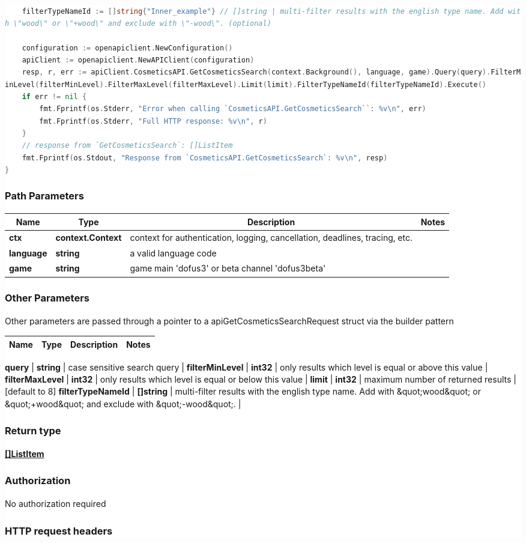 ```go
	filterTypeNameId := []string{"Inner_example"} // []string | multi-filter results with the english type name. Add with \"wood\" or \"+wood\" and exclude with \"-wood\". (optional)

	configuration := openapiclient.NewConfiguration()
	apiClient := openapiclient.NewAPIClient(configuration)
	resp, r, err := apiClient.CosmeticsAPI.GetCosmeticsSearch(context.Background(), language, game).Query(query).FilterMinLevel(filterMinLevel).FilterMaxLevel(filterMaxLevel).Limit(limit).FilterTypeNameId(filterTypeNameId).Execute()
	if err != nil {
		fmt.Fprintf(os.Stderr, "Error when calling `CosmeticsAPI.GetCosmeticsSearch``: %v\n", err)
		fmt.Fprintf(os.Stderr, "Full HTTP response: %v\n", r)
	}
	// response from `GetCosmeticsSearch`: []ListItem
	fmt.Fprintf(os.Stdout, "Response from `CosmeticsAPI.GetCosmeticsSearch`: %v\n", resp)
}
```

### Path Parameters


Name | Type | Description  | Notes
------------- | ------------- | ------------- | -------------
**ctx** | **context.Context** | context for authentication, logging, cancellation, deadlines, tracing, etc.
**language** | **string** | a valid language code | 
**game** | **string** | game main &#39;dofus3&#39; or beta channel &#39;dofus3beta&#39; | 

### Other Parameters

Other parameters are passed through a pointer to a apiGetCosmeticsSearchRequest struct via the builder pattern


Name | Type | Description  | Notes
------------- | ------------- | ------------- | -------------


 **query** | **string** | case sensitive search query | 
 **filterMinLevel** | **int32** | only results which level is equal or above this value | 
 **filterMaxLevel** | **int32** | only results which level is equal or below this value | 
 **limit** | **int32** | maximum number of returned results | [default to 8]
 **filterTypeNameId** | **[]string** | multi-filter results with the english type name. Add with \&quot;wood\&quot; or \&quot;+wood\&quot; and exclude with \&quot;-wood\&quot;. | 

### Return type

[**[]ListItem**](ListItem.md)

### Authorization

No authorization required

### HTTP request headers
